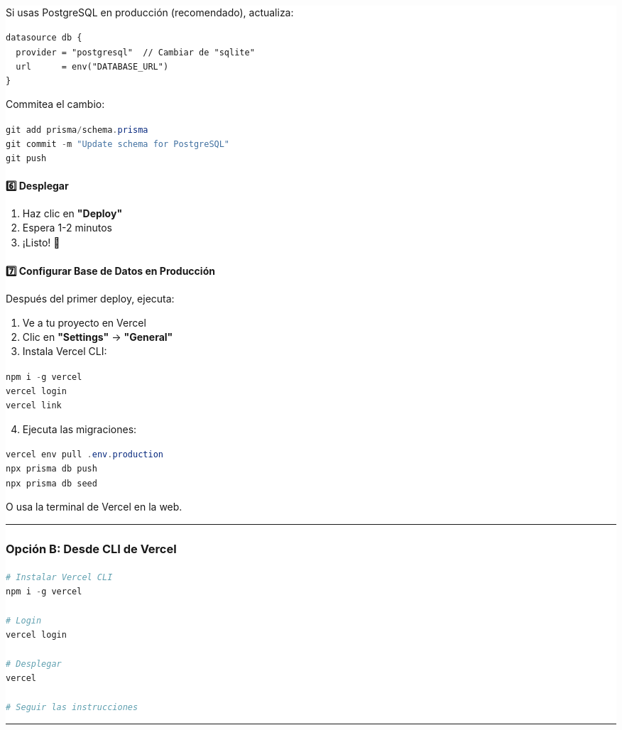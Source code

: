 Si usas PostgreSQL en producción (recomendado), actualiza:

```prisma
datasource db {
  provider = "postgresql"  // Cambiar de "sqlite"
  url      = env("DATABASE_URL")
}
```

Commitea el cambio:

```powershell
git add prisma/schema.prisma
git commit -m "Update schema for PostgreSQL"
git push
```

#### 6️⃣ Desplegar

1. Haz clic en **"Deploy"**
2. Espera 1-2 minutos
3. ¡Listo! 🎉

#### 7️⃣ Configurar Base de Datos en Producción

Después del primer deploy, ejecuta:

1. Ve a tu proyecto en Vercel
2. Clic en **"Settings"** → **"General"**
3. Instala Vercel CLI:

```powershell
npm i -g vercel
vercel login
vercel link
```

4. Ejecuta las migraciones:

```powershell
vercel env pull .env.production
npx prisma db push
npx prisma db seed
```

O usa la terminal de Vercel en la web.

---

### Opción B: Desde CLI de Vercel

```powershell
# Instalar Vercel CLI
npm i -g vercel

# Login
vercel login

# Desplegar
vercel

# Seguir las instrucciones
```

---